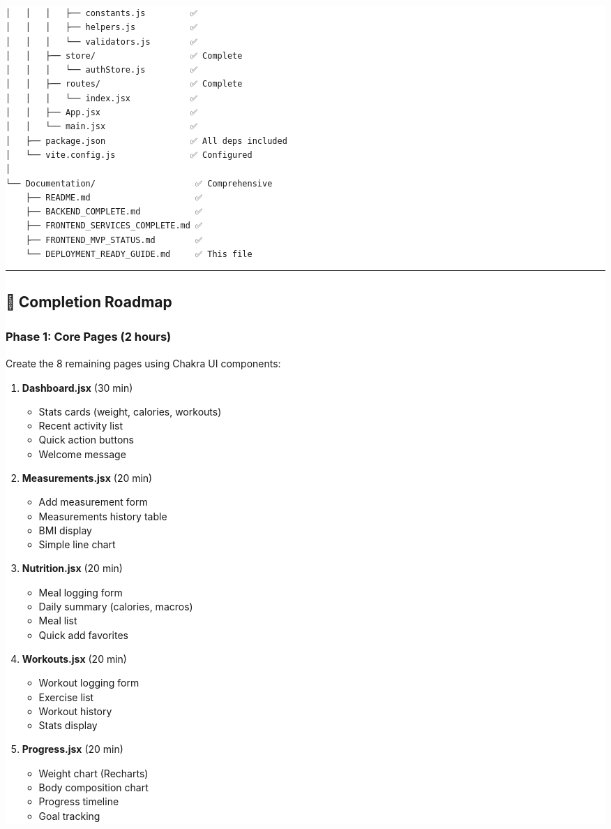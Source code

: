 ```
│   │   │   ├── constants.js         ✅
│   │   │   ├── helpers.js           ✅
│   │   │   └── validators.js        ✅
│   │   ├── store/                   ✅ Complete
│   │   │   └── authStore.js         ✅
│   │   ├── routes/                  ✅ Complete
│   │   │   └── index.jsx            ✅
│   │   ├── App.jsx                  ✅
│   │   └── main.jsx                 ✅
│   ├── package.json                 ✅ All deps included
│   └── vite.config.js               ✅ Configured
│
└── Documentation/                    ✅ Comprehensive
    ├── README.md                     ✅
    ├── BACKEND_COMPLETE.md           ✅
    ├── FRONTEND_SERVICES_COMPLETE.md ✅
    ├── FRONTEND_MVP_STATUS.md        ✅
    └── DEPLOYMENT_READY_GUIDE.md     ✅ This file
```

---

## 🎯 Completion Roadmap

### Phase 1: Core Pages (2 hours)
Create the 8 remaining pages using Chakra UI components:

1. **Dashboard.jsx** (30 min)
   - Stats cards (weight, calories, workouts)
   - Recent activity list
   - Quick action buttons
   - Welcome message

2. **Measurements.jsx** (20 min)
   - Add measurement form
   - Measurements history table
   - BMI display
   - Simple line chart

3. **Nutrition.jsx** (20 min)
   - Meal logging form
   - Daily summary (calories, macros)
   - Meal list
   - Quick add favorites

4. **Workouts.jsx** (20 min)
   - Workout logging form
   - Exercise list
   - Workout history
   - Stats display

5. **Progress.jsx** (20 min)
   - Weight chart (Recharts)
   - Body composition chart
   - Progress timeline
   - Goal tracking
